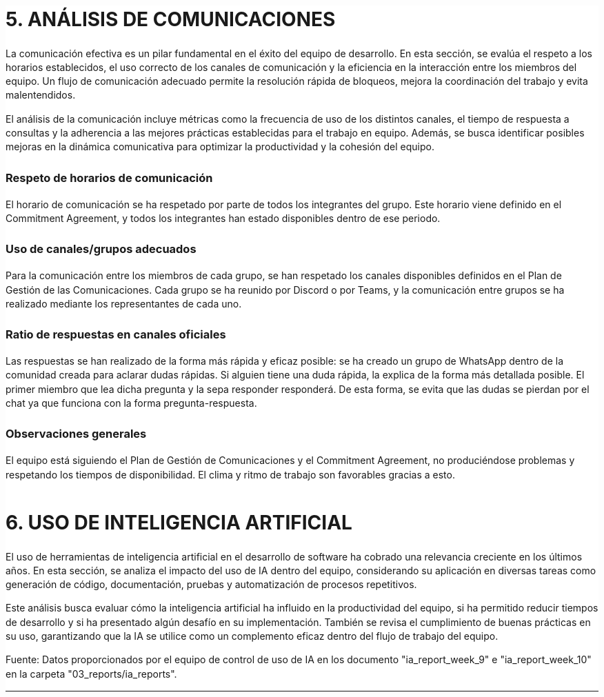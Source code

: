 # 5. ANÁLISIS DE COMUNICACIONES
La comunicación efectiva es un pilar fundamental en el éxito del equipo de desarrollo. En esta sección, se evalúa el respeto a los horarios establecidos, el uso correcto de los canales de comunicación y la eficiencia en la interacción entre los miembros del equipo. Un flujo de comunicación adecuado permite la resolución rápida de bloqueos, mejora la coordinación del trabajo y evita malentendidos.

El análisis de la comunicación incluye métricas como la frecuencia de uso de los distintos canales, el tiempo de respuesta a consultas y la adherencia a las mejores prácticas establecidas para el trabajo en equipo. Además, se busca identificar posibles mejoras en la dinámica comunicativa para optimizar la productividad y la cohesión del equipo.

### Respeto de horarios de comunicación
El horario de comunicación se ha respetado por parte de todos los integrantes del grupo. Este horario viene definido en el Commitment Agreement, y todos los integrantes han estado disponibles dentro de ese periodo. 

### Uso de canales/grupos adecuados
Para la comunicación entre los miembros de cada grupo, se han respetado los canales disponibles definidos en el Plan de Gestión de las Comunicaciones. Cada grupo se ha reunido por Discord o por Teams, y la comunicación entre grupos se ha realizado mediante los representantes de cada uno.

### Ratio de respuestas en canales oficiales
Las respuestas se han realizado de la forma más rápida y eficaz posible: se ha creado un grupo de WhatsApp dentro de la comunidad creada para aclarar dudas rápidas. Si alguien tiene una duda rápida, la explica de la forma más detallada posible. El primer miembro que lea dicha pregunta y la sepa responder responderá. De esta forma, se evita que las dudas se pierdan por el chat ya que funciona con la forma pregunta-respuesta.

### Observaciones generales
El equipo está siguiendo el Plan de Gestión de Comunicaciones y el Commitment Agreement, no produciéndose problemas y respetando los tiempos de disponibilidad. El clima y ritmo de trabajo son favorables gracias a esto.

# 6. USO DE INTELIGENCIA ARTIFICIAL
El uso de herramientas de inteligencia artificial en el desarrollo de software ha cobrado una relevancia creciente en los últimos años. En esta sección, se analiza el impacto del uso de IA dentro del equipo, considerando su aplicación en diversas tareas como generación de código, documentación, pruebas y automatización de procesos repetitivos.

Este análisis busca evaluar cómo la inteligencia artificial ha influido en la productividad del equipo, si ha permitido reducir tiempos de desarrollo y si ha presentado algún desafío en su implementación. También se revisa el cumplimiento de buenas prácticas en su uso, garantizando que la IA se utilice como un complemento eficaz dentro del flujo de trabajo del equipo.

Fuente: Datos proporcionados por el equipo de control de uso de IA en los documento "ia_report_week_9" e "ia_report_week_10" en la carpeta "03_reports/ia_reports".

---